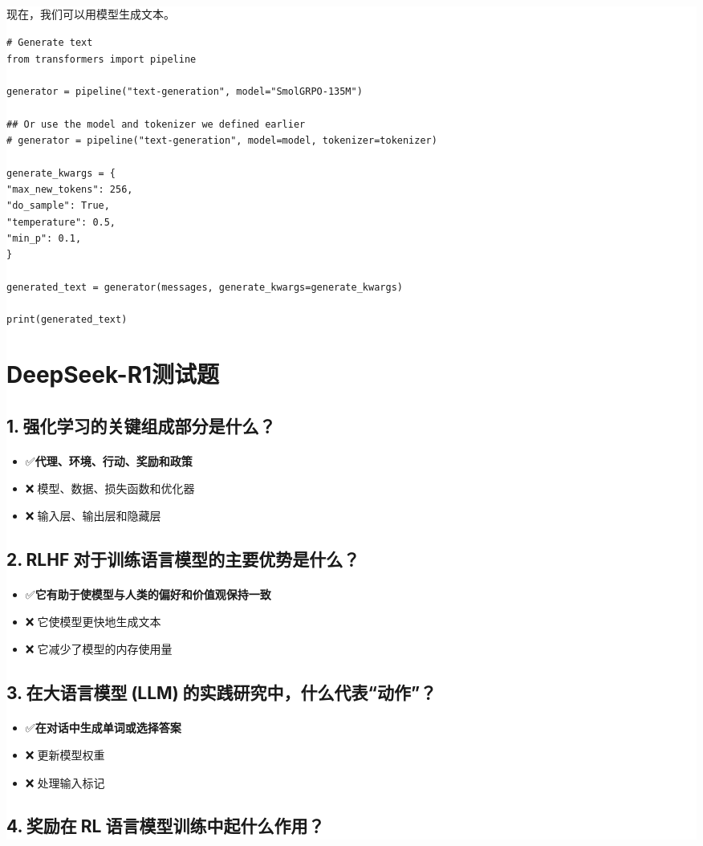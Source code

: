 现在，我们可以用模型生成文本。

```
# Generate text  
from transformers import pipeline  
  
generator = pipeline("text-generation", model="SmolGRPO-135M")  
  
## Or use the model and tokenizer we defined earlier  
# generator = pipeline("text-generation", model=model, tokenizer=tokenizer)  
  
generate_kwargs = {  
"max_new_tokens": 256,  
"do_sample": True,  
"temperature": 0.5,  
"min_p": 0.1,  
}  
  
generated_text = generator(messages, generate_kwargs=generate_kwargs)  
  
print(generated_text)  
```

**DeepSeek-R1测试题**
==================

**1\. 强化学习的关键组成部分是什么？**
-----------------------

*   ✅**代理、环境、行动、奖励和政策**
    
*   ❌ 模型、数据、损失函数和优化器
    
*   ❌ 输入层、输出层和隐藏层
    

**2\. RLHF 对于训练语言模型的主要优势是什么？**
------------------------------

*   ✅**它有助于使模型与人类的偏好和价值观保持一致**
    
*   ❌ 它使模型更快地生成文本
    
*   ❌ 它减少了模型的内存使用量
    

**3\. 在大语言模型 (LLM) 的实践研究中，什么代表“动作”？**
-------------------------------------

*   ✅**在对话中生成单词或选择答案**
    
*   ❌ 更新模型权重
    
*   ❌ 处理输入标记
    

**4\. 奖励在 RL 语言模型训练中起什么作用？**
----------------------------
